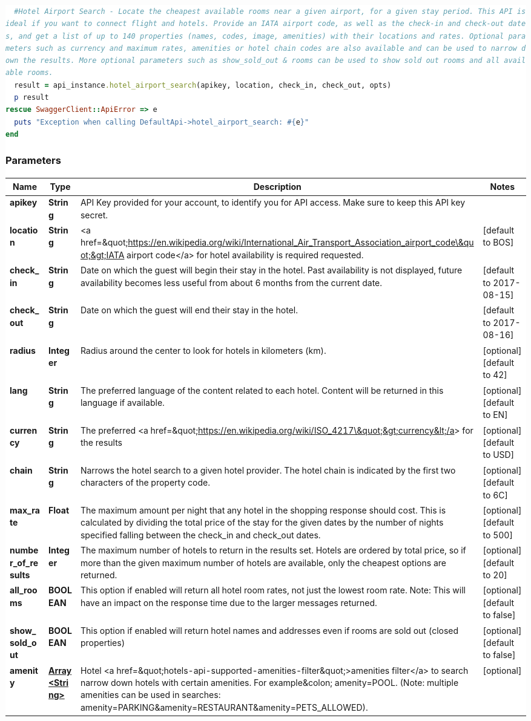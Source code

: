 ```ruby
  #Hotel Airport Search - Locate the cheapest available rooms near a given airport, for a given stay period. This API is ideal if you want to connect flight and hotels. Provide an IATA airport code, as well as the check-in and check-out dates, and get a list of up to 140 properties (names, codes, image, amenities) with their locations and rates. Optional parameters such as currency and maximum rates, amenities or hotel chain codes are also available and can be used to narrow down the results. More optional parameters such as show_sold_out & rooms can be used to show sold out rooms and all available rooms.
  result = api_instance.hotel_airport_search(apikey, location, check_in, check_out, opts)
  p result
rescue SwaggerClient::ApiError => e
  puts "Exception when calling DefaultApi->hotel_airport_search: #{e}"
end
```

### Parameters

Name | Type | Description  | Notes
------------- | ------------- | ------------- | -------------
 **apikey** | **String**| API Key provided for your account, to identify you for API access. Make sure to keep this API key secret. | 
 **location** | **String**| &lt;a href&#x3D;\&quot;https://en.wikipedia.org/wiki/International_Air_Transport_Association_airport_code\&quot;&gt;IATA airport code&lt;/a&gt; for hotel availability is required requested. | [default to BOS]
 **check_in** | **String**| Date on which the guest will begin their stay in the hotel. Past availability is not displayed, future availability becomes less useful from about 6 months from the current date. | [default to 2017-08-15]
 **check_out** | **String**| Date on which the guest will end their stay in the hotel. | [default to 2017-08-16]
 **radius** | **Integer**| Radius around the center to look for hotels in kilometers (km). | [optional] [default to 42]
 **lang** | **String**| The preferred language of the content related to each hotel. Content will be returned in this language if available. | [optional] [default to EN]
 **currency** | **String**| The preferred &lt;a href&#x3D;\&quot;https://en.wikipedia.org/wiki/ISO_4217\&quot;&gt;currency&lt;/a&gt; for the results | [optional] [default to USD]
 **chain** | **String**| Narrows the hotel search to a given hotel provider. The hotel chain is indicated by the first two characters of the property code. | [optional] [default to 6C]
 **max_rate** | **Float**| The maximum amount per night that any hotel in the shopping response should cost. This is calculated by dividing the total price of the stay for the given dates by the number of nights specified falling between the check_in and check_out dates. | [optional] [default to 500]
 **number_of_results** | **Integer**| The maximum number of hotels to return in the results set. Hotels are ordered by total price, so if more than the given maximum number of hotels are available, only the cheapest options are returned. | [optional] [default to 20]
 **all_rooms** | **BOOLEAN**| This option if enabled will return all hotel room rates, not just the lowest room rate. Note: This will have an impact on the response time due to the larger messages returned. | [optional] [default to false]
 **show_sold_out** | **BOOLEAN**| This option if enabled will return hotel names and addresses even if rooms are sold out (closed properties) | [optional] [default to false]
 **amenity** | [**Array&lt;String&gt;**](String.md)| Hotel &lt;a href&#x3D;\&quot;hotels-api-supported-amenities-filter\&quot;&gt;amenities filter&lt;/a&gt; to search narrow down hotels with certain amenities. For example&amp;colon; amenity&#x3D;POOL. (Note: multiple amenities can be used in searches: amenity&#x3D;PARKING&amp;amenity&#x3D;RESTAURANT&amp;amenity&#x3D;PETS_ALLOWED).  | [optional] 
